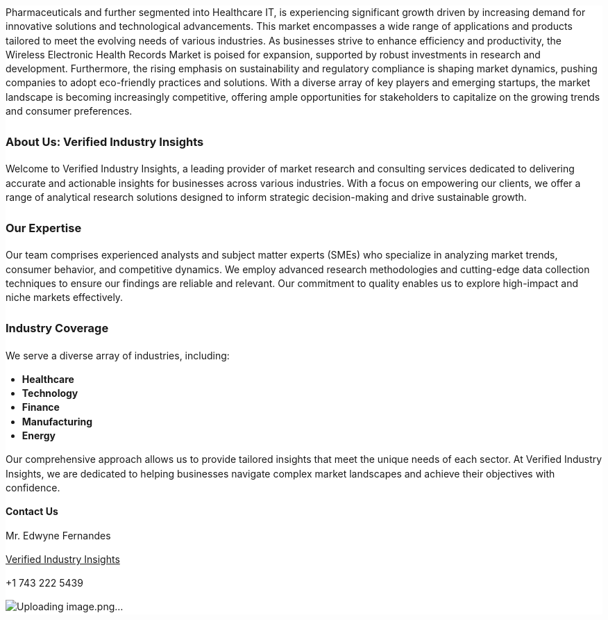 Pharmaceuticals and further segmented into Healthcare IT, is experiencing significant growth driven by increasing demand for innovative solutions and technological advancements. This market encompasses a wide range of applications and products tailored to meet the evolving needs of various industries. As businesses strive to enhance efficiency and productivity, the Wireless Electronic Health Records Market is poised for expansion, supported by robust investments in research and development. Furthermore, the rising emphasis on sustainability and regulatory compliance is shaping market dynamics, pushing companies to adopt eco-friendly practices and solutions. With a diverse array of key players and emerging startups, the market landscape is becoming increasingly competitive, offering ample opportunities for stakeholders to capitalize on the growing trends and consumer preferences.</p><h3>About Us: Verified Industry Insights</h3><p>Welcome to Verified Industry Insights, a leading provider of market research and consulting services dedicated to delivering accurate and actionable insights for businesses across various industries. With a focus on empowering our clients, we offer a range of analytical research solutions designed to inform strategic decision-making and drive sustainable growth.</p><h3>Our Expertise</h3><p>Our team comprises experienced analysts and subject matter experts (SMEs) who specialize in analyzing market trends, consumer behavior, and competitive dynamics. We employ advanced research methodologies and cutting-edge data collection techniques to ensure our findings are reliable and relevant. Our commitment to quality enables us to explore high-impact and niche markets effectively.</p><h3>Industry Coverage</h3><p>We serve a diverse array of industries, including:</p><ul><li><strong>Healthcare</strong></li><li><strong>Technology</strong></li><li><strong>Finance</strong></li><li><strong>Manufacturing</strong></li><li><strong>Energy</strong></li></ul><p>Our comprehensive approach allows us to provide tailored insights that meet the unique needs of each sector. At Verified Industry Insights, we are dedicated to helping businesses navigate complex market landscapes and achieve their objectives with confidence.</p><p><strong>Contact Us</strong></p><p>Mr. Edwyne Fernandes</p><p><a href="https://www.verifiedindustryinsights.com/">Verified Industry Insights</a></p><p>+1 743 222 5439</p>
![Uploading image.png…]()

